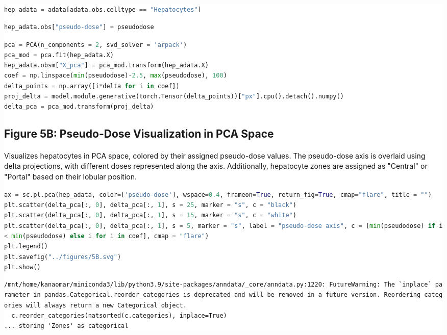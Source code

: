 


```python
hep_adata = adata[adata.obs.celltype == "Hepatocytes"]
```


```python
hep_adata.obs["pseudo-dose"] = pseudodose
```



```python
pca = PCA(n_components = 2, svd_solver = 'arpack')
pca_mod = pca.fit(hep_adata.X)
hep_adata.obsm["X_pca"] = pca_mod.transform(hep_adata.X)
coef = np.linspace(min(pseudodose)-2.5, max(pseudodose), 100)
delta_points = np.array([i*delta for i in coef])
proj_delta = model.module.generative(torch.Tensor(delta_points))["px"].cpu().detach().numpy()
delta_pca = pca_mod.transform(proj_delta)
```

## Figure 5B: Pseudo-Dose Visualization in PCA Space
Visualizes hepatocytes in PCA space, colored by their assigned pseudo-dose values. The pseudo-dose axis is overlaid using delta projections, with different doses represented along the axis. Additionally, hepatocyte zones are assigned as "Central" or "Portal" based on their lobular position.

```python
ax = sc.pl.pca(hep_adata, color=['pseudo-dose'], wspace=0.4, frameon=True, return_fig=True, cmap="flare", title = "")
plt.scatter(delta_pca[:, 0], delta_pca[:, 1], s = 25, marker = "s", c = "black")
plt.scatter(delta_pca[:, 0], delta_pca[:, 1], s = 15, marker = "s", c = "white")
plt.scatter(delta_pca[:, 0], delta_pca[:, 1], s = 5, marker = "s", label = "pseudo-dose axis", c = [min(pseudodose) if i < min(pseudodose) else i for i in coef], cmap = "flare")
plt.legend()
plt.savefig("../figures/5B.svg")
plt.show()
```

    /mnt/home/kanaomar/miniconda3/lib/python3.9/site-packages/anndata/_core/anndata.py:1220: FutureWarning: The `inplace` parameter in pandas.Categorical.reorder_categories is deprecated and will be removed in a future version. Reordering categories will always return a new Categorical object.
      c.reorder_categories(natsorted(c.categories), inplace=True)
    ... storing 'Zones' as categorical



    